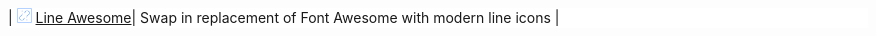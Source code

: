 | <img src="image/others.svg" width="15" height="15" alt="Line Awesome" /> [Line Awesome](https://icons8.com/line-awesome)| Swap in replacement of Font Awesome with modern line icons |